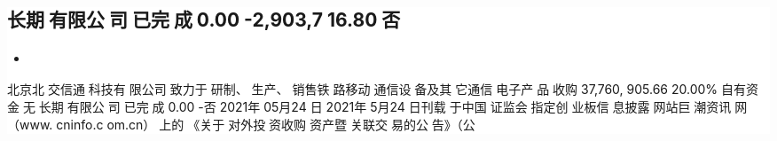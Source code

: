 长期
有限公
司
已完
成
0.00
-2,903,7
16.80
否
-
-
北京北
交信通
科技有
限公司
致力于
研制、
生产、
销售铁
路移动
通信设
备及其
它通信
电子产
品
收购
37,760,
905.66
20.00%
自有资
金
无
长期
有限公
司
已完
成
0.00
-否
2021年
05月24
日
2021年
5月24
日刊载
于中国
证监会
指定创
业板信
息披露
网站巨
潮资讯
网
（www.
cninfo.c
om.cn）
上的
《关于
对外投
资收购
资产暨
关联交
易的公
告》（公